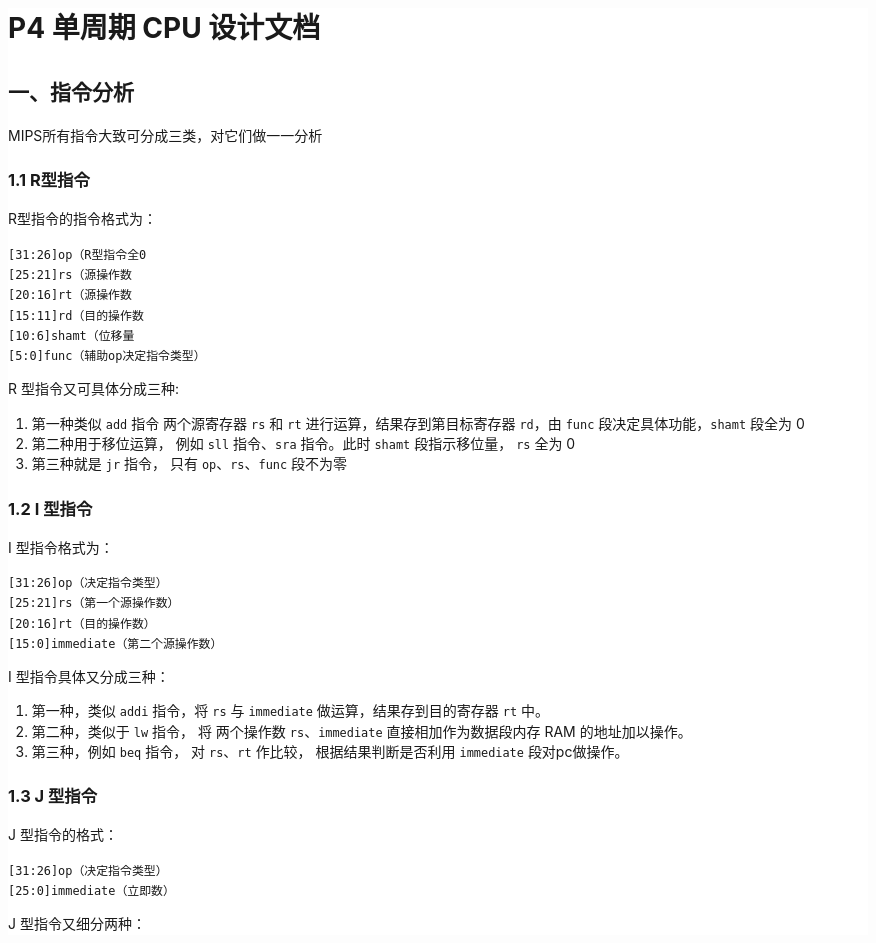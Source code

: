 # P4 单周期 CPU 设计文档

## 一、指令分析

MIPS所有指令大致可分成三类，对它们做一一分析

### 1.1 R型指令

R型指令的指令格式为：

```
[31:26]op（R型指令全0
[25:21]rs（源操作数
[20:16]rt（源操作数
[15:11]rd（目的操作数
[10:6]shamt（位移量
[5:0]func（辅助op决定指令类型） 
```

R 型指令又可具体分成三种: 

1. 第一种类似 `add` 指令 两个源寄存器 `rs` 和 `rt` 进行运算，结果存到第目标寄存器 `rd`，由 `func` 段决定具体功能，`shamt` 段全为 0
2. 第二种用于移位运算， 例如 `sll` 指令、`sra` 指令。此时 `shamt` 段指示移位量， `rs` 全为 0
3. 第三种就是 `jr` 指令， 只有 `op`、`rs`、`func` 段不为零



### 1.2 I 型指令

I 型指令格式为： 

```
[31:26]op（决定指令类型）
[25:21]rs（第一个源操作数）
[20:16]rt（目的操作数）
[15:0]immediate（第二个源操作数）
```

I 型指令具体又分成三种：

1. 第一种，类似 `addi` 指令，将 `rs` 与 `immediate` 做运算，结果存到目的寄存器 `rt` 中。
1. 第二种，类似于 `lw` 指令， 将 两个操作数 `rs`、`immediate` 直接相加作为数据段内存 RAM 的地址加以操作。
1. 第三种，例如 `beq` 指令， 对 `rs`、`rt` 作比较， 根据结果判断是否利用 `immediate` 段对pc做操作。



### 1.3 J 型指令

J 型指令的格式：

```
[31:26]op（决定指令类型）
[25:0]immediate（立即数）
```

J 型指令又细分两种：
